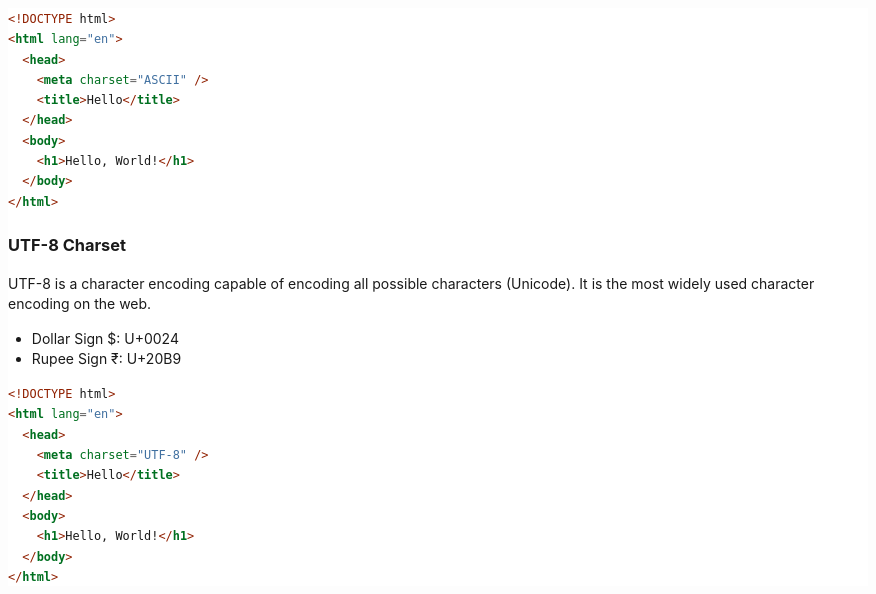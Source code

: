 ```html
<!DOCTYPE html>
<html lang="en">
  <head>
    <meta charset="ASCII" />
    <title>Hello</title>
  </head>
  <body>
    <h1>Hello, World!</h1>
  </body>
</html>
```

### UTF-8 Charset

UTF-8 is a character encoding capable of encoding all possible characters (Unicode). It is the most widely used character encoding on
the web.

- Dollar Sign $: U+0024
- Rupee Sign ₹: U+20B9

```html
<!DOCTYPE html>
<html lang="en">
  <head>
    <meta charset="UTF-8" />
    <title>Hello</title>
  </head>
  <body>
    <h1>Hello, World!</h1>
  </body>
</html>
```
